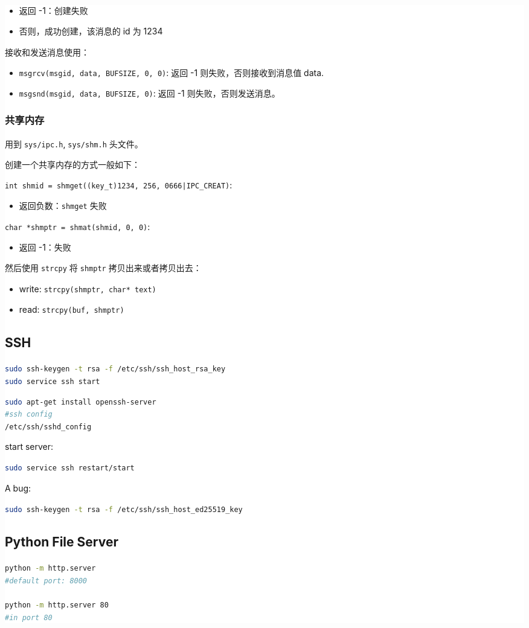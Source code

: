 - 返回 -1：创建失败

- 否则，成功创建，该消息的 id 为 1234

接收和发送消息使用：

- `msgrcv(msgid, data, BUFSIZE, 0, 0)`: 返回 -1 则失败，否则接收到消息值 data.

- `msgsnd(msgid, data, BUFSIZE, 0)`: 返回 -1 则失败，否则发送消息。

### 共享内存

用到 `sys/ipc.h`, `sys/shm.h` 头文件。

创建一个共享内存的方式一般如下：

`int shmid = shmget((key_t)1234, 256, 0666|IPC_CREAT)`:

- 返回负数：`shmget` 失败

`char *shmptr = shmat(shmid, 0, 0)`:

- 返回 -1：失败

然后使用 `strcpy` 将 `shmptr` 拷贝出来或者拷贝出去：

- write: `strcpy(shmptr, char* text)`

- read: `strcpy(buf, shmptr)`

## SSH

```bash
sudo ssh-keygen -t rsa -f /etc/ssh/ssh_host_rsa_key
sudo service ssh start
```

```bash
sudo apt-get install openssh-server
#ssh config
/etc/ssh/sshd_config
```

start server:

```bash
sudo service ssh restart/start
```

A bug:

```bash
sudo ssh-keygen -t rsa -f /etc/ssh/ssh_host_ed25519_key
```

## Python File Server

```bash
python -m http.server
#default port: 8000

python -m http.server 80
#in port 80
```

